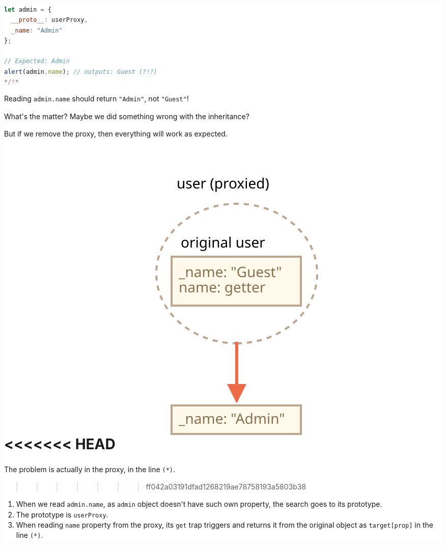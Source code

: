 ```js run
let admin = {
  __proto__: userProxy,
  _name: "Admin"
};

// Expected: Admin
alert(admin.name); // outputs: Guest (?!?)
*/!*
```

Reading `admin.name` should return `"Admin"`, not `"Guest"`!

What's the matter? Maybe we did something wrong with the inheritance?

But if we remove the proxy, then everything will work as expected.

<<<<<<< HEAD
![](proxy-inherit.svg)
=======
The problem is actually in the proxy, in the line `(*)`.
>>>>>>> ff042a03191dfad1268219ae78758193a5803b38

1. When we read `admin.name`, as `admin` object doesn't have such own property, the search goes to its prototype.
2. The prototype is `userProxy`.
3. When reading `name` property from the proxy, its `get` trap triggers and returns it from the original object as `target[prop]` in the line `(*)`.
